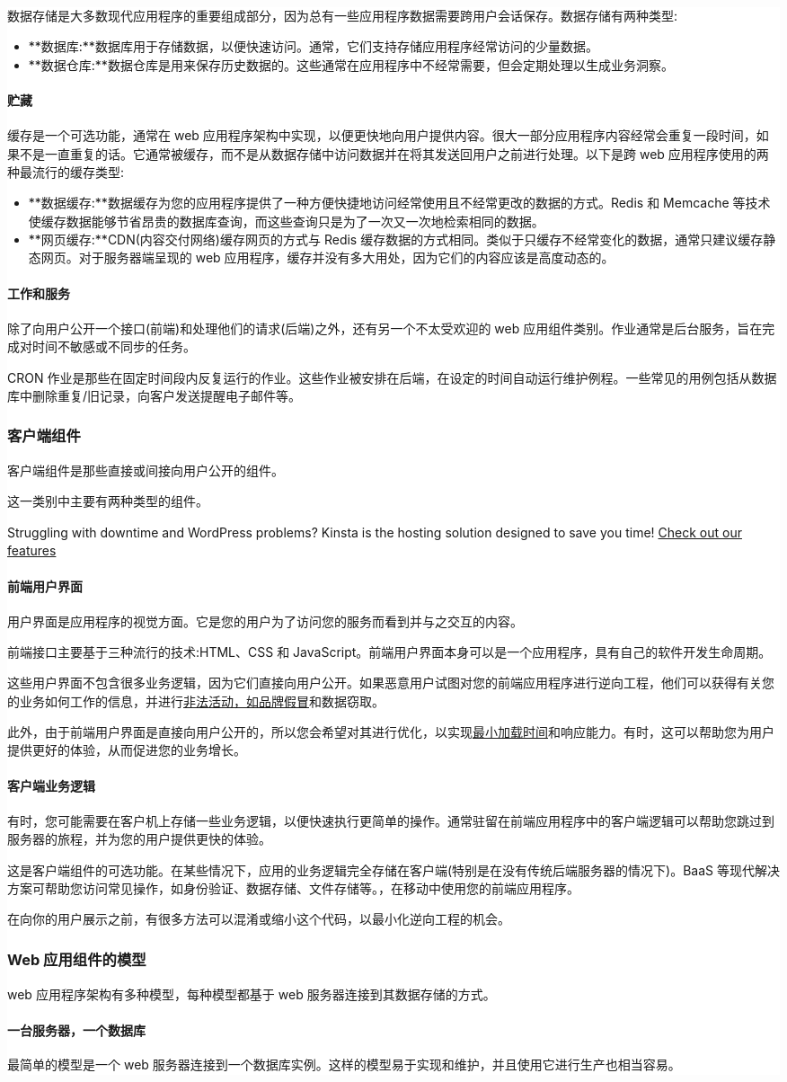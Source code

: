 数据存储是大多数现代应用程序的重要组成部分，因为总有一些应用程序数据需要跨用户会话保存。数据存储有两种类型:

*   **数据库:**数据库用于存储数据，以便快速访问。通常，它们支持存储应用程序经常访问的少量数据。
*   **数据仓库:**数据仓库是用来保存历史数据的。这些通常在应用程序中不经常需要，但会定期处理以生成业务洞察。

#### 贮藏

缓存是一个可选功能，通常在 web 应用程序架构中实现，以便更快地向用户提供内容。很大一部分应用程序内容经常会重复一段时间，如果不是一直重复的话。它通常被缓存，而不是从数据存储中访问数据并在将其发送回用户之前进行处理。以下是跨 web 应用程序使用的两种最流行的缓存类型:

*   **数据缓存:**数据缓存为您的应用程序提供了一种方便快捷地访问经常使用且不经常更改的数据的方式。Redis 和 Memcache 等技术使缓存数据能够节省昂贵的数据库查询，而这些查询只是为了一次又一次地检索相同的数据。
*   **网页缓存:**CDN(内容交付网络)缓存网页的方式与 Redis 缓存数据的方式相同。类似于只缓存不经常变化的数据，通常只建议缓存静态网页。对于服务器端呈现的 web 应用程序，缓存并没有多大用处，因为它们的内容应该是高度动态的。

#### 工作和服务

除了向用户公开一个接口(前端)和处理他们的请求(后端)之外，还有另一个不太受欢迎的 web 应用组件类别。作业通常是后台服务，旨在完成对时间不敏感或不同步的任务。

CRON 作业是那些在固定时间段内反复运行的作业。这些作业被安排在后端，在设定的时间自动运行维护例程。一些常见的用例包括从数据库中删除重复/旧记录，向客户发送提醒电子邮件等。

### 客户端组件

客户端组件是那些直接或间接向用户公开的组件。

这一类别中主要有两种类型的组件。

Struggling with downtime and WordPress problems? Kinsta is the hosting solution designed to save you time! [Check out our features](https://kinsta.com/features/)

#### 前端用户界面

用户界面是应用程序的视觉方面。它是您的用户为了访问您的服务而看到并与之交互的内容。

前端接口主要基于三种流行的技术:HTML、CSS 和 JavaScript。前端用户界面本身可以是一个应用程序，具有自己的软件开发生命周期。

这些用户界面不包含很多业务逻辑，因为它们直接向用户公开。如果恶意用户试图对您的前端应用程序进行逆向工程，他们可以获得有关您的业务如何工作的信息，并进行[非法活动，如品牌假冒](https://kinsta.com/blog/sql-injection/)和数据窃取。

此外，由于前端用户界面是直接向用户公开的，所以您会希望对其进行优化，以实现[最小加载时间](https://kinsta.com/blog/wordpress-cdn/)和响应能力。有时，这可以帮助您为用户提供更好的体验，从而促进您的业务增长。

#### 客户端业务逻辑

有时，您可能需要在客户机上存储一些业务逻辑，以便快速执行更简单的操作。通常驻留在前端应用程序中的客户端逻辑可以帮助您跳过到服务器的旅程，并为您的用户提供更快的体验。

这是客户端组件的可选功能。在某些情况下，应用的业务逻辑完全存储在客户端(特别是在没有传统后端服务器的情况下)。BaaS 等现代解决方案可帮助您访问常见操作，如身份验证、数据存储、文件存储等。，在移动中使用您的前端应用程序。

在向你的用户展示之前，有很多方法可以混淆或缩小这个代码，以最小化逆向工程的机会。

### Web 应用组件的模型

web 应用程序架构有多种模型，每种模型都基于 web 服务器连接到其数据存储的方式。

#### 一台服务器，一个数据库

最简单的模型是一个 web 服务器连接到一个数据库实例。这样的模型易于实现和维护，并且使用它进行生产也相当容易。
